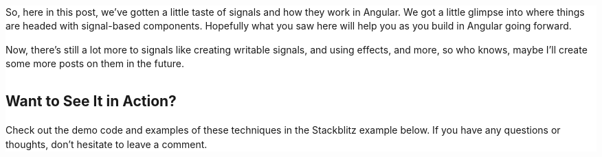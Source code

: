 So, here in this post, we’ve gotten a little taste of signals and how they work in Angular. We got a little glimpse into where things are headed with signal-based components. Hopefully what you saw here will help you as you build in Angular going forward.

Now, there’s still a lot more to signals like creating writable signals, and using effects, and more, so who knows, maybe I’ll create some more posts on them in the future.

## Want to See It in Action?
Check out the demo code and examples of these techniques in the Stackblitz example below. If you have any questions or thoughts, don’t hesitate to leave a comment.

<iframe src="https://stackblitz.com/edit/ttnwwm-pcav9k?ctl=1&embed=1&file=src%2Fapp%2Fplayer%2Fplayer.component.ts" style="height: 500px; width: 100%; margin-bottom: 1.5em; display: block;">
